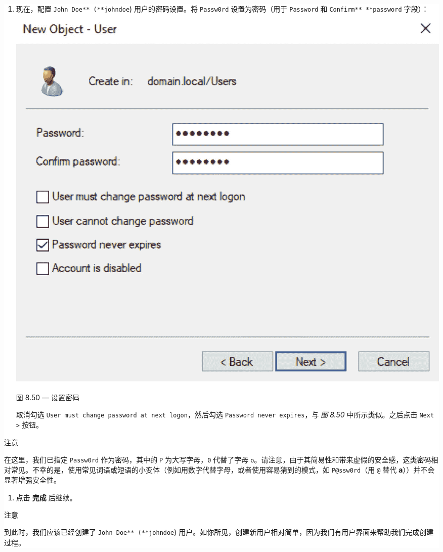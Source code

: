 1.  现在，配置 `John Doe** (**johndoe`) 用户的密码设置。将 `Passw0rd` 设置为密码（用于 `Password` 和 `Confirm** **password` 字段）：![](img/B19755_08_50.jpg)

    图 8.50 — 设置密码

    取消勾选 `User must change password at next logon`，然后勾选 `Password never expires`，与 *图 8.50* 中所示类似。之后点击 `Next >` 按钮。

注意

在这里，我们已指定 `Passw0rd` 作为密码，其中的 `P` 为大写字母，`0` 代替了字母 `o`。请注意，由于其简易性和带来虚假的安全感，这类密码相对常见。不幸的是，使用常见词语或短语的小变体（例如用数字代替字母，或者使用容易猜到的模式，如 `P@ssw0rd`（用 `@` 替代 **a**））并不会显著增强安全性。

1.  点击 **完成** 后继续。

注意

到此时，我们应该已经创建了 `John Doe** (**johndoe`) 用户。如你所见，创建新用户相对简单，因为我们有用户界面来帮助我们完成创建过程。
